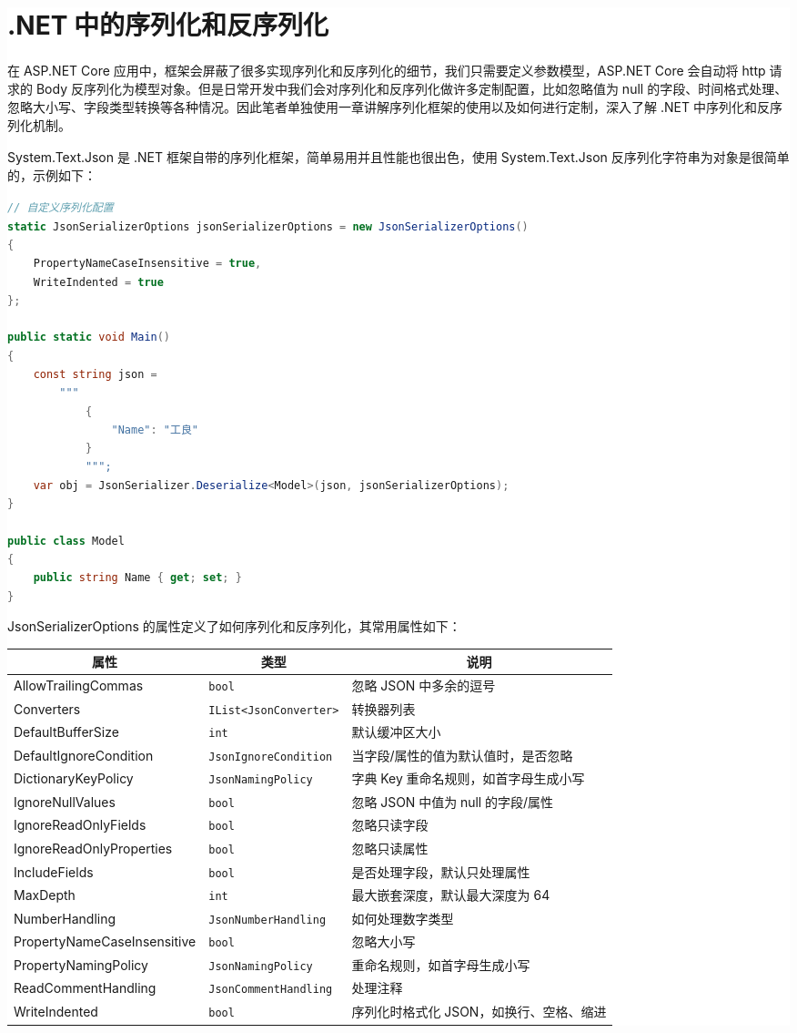 # .NET 中的序列化和反序列化

在 ASP.NET Core 应用中，框架会屏蔽了很多实现序列化和反序列化的细节，我们只需要定义参数模型，ASP.NET Core 会自动将 http 请求的 Body 反序列化为模型对象。但是日常开发中我们会对序列化和反序列化做许多定制配置，比如忽略值为 null 的字段、时间格式处理、忽略大小写、字段类型转换等各种情况。因此笔者单独使用一章讲解序列化框架的使用以及如何进行定制，深入了解 .NET 中序列化和反序列化机制。

System.Text.Json 是 .NET 框架自带的序列化框架，简单易用并且性能也很出色，使用  System.Text.Json 反序列化字符串为对象是很简单的，示例如下：

```csharp
// 自定义序列化配置
static JsonSerializerOptions jsonSerializerOptions = new JsonSerializerOptions()
{
	PropertyNameCaseInsensitive = true,
	WriteIndented = true
};

public static void Main()
{
	const string json =
		"""
            {
                "Name": "工良"
            }
            """;
	var obj = JsonSerializer.Deserialize<Model>(json, jsonSerializerOptions);
}

public class Model
{
	public string Name { get; set; }
}
```



JsonSerializerOptions 的属性定义了如何序列化和反序列化，其常用属性如下：

| 属性                        | 类型                   | 说明                                    |
| --------------------------- | ---------------------- | --------------------------------------- |
| AllowTrailingCommas         | `bool`                 | 忽略 JSON 中多余的逗号                  |
| Converters                  | `IList<JsonConverter>` | 转换器列表                              |
| DefaultBufferSize           | `int`                  | 默认缓冲区大小                          |
| DefaultIgnoreCondition      | `JsonIgnoreCondition`  | 当字段/属性的值为默认值时，是否忽略     |
| DictionaryKeyPolicy         | `JsonNamingPolicy`     | 字典 Key 重命名规则，如首字母生成小写   |
| IgnoreNullValues            | `bool`                 | 忽略 JSON 中值为 null 的字段/属性       |
| IgnoreReadOnlyFields        | `bool`                 | 忽略只读字段                            |
| IgnoreReadOnlyProperties    | `bool`                 | 忽略只读属性                            |
| IncludeFields               | `bool`                 | 是否处理字段，默认只处理属性            |
| MaxDepth                    | `int`                  | 最大嵌套深度，默认最大深度为 64         |
| NumberHandling              | `JsonNumberHandling`   | 如何处理数字类型                        |
| PropertyNameCaseInsensitive | `bool`                 | 忽略大小写                              |
| PropertyNamingPolicy        | `JsonNamingPolicy`     | 重命名规则，如首字母生成小写            |
| ReadCommentHandling         | `JsonCommentHandling`  | 处理注释                                |
| WriteIndented               | `bool`                 | 序列化时格式化 JSON，如换行、空格、缩进 |
